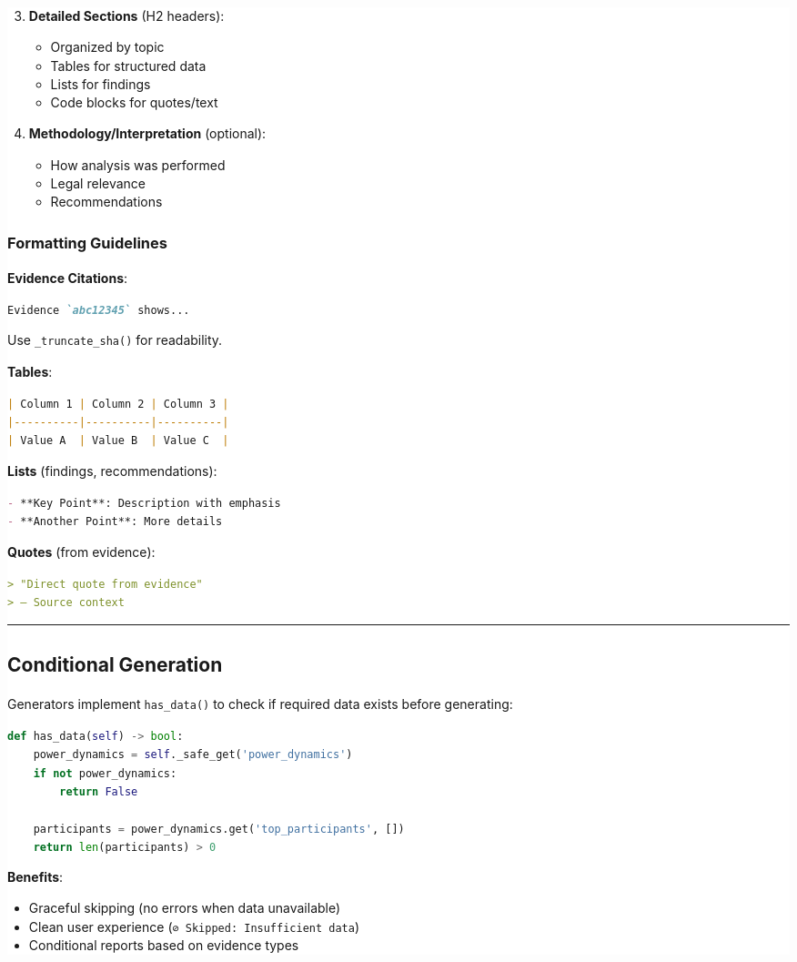 3. **Detailed Sections** (H2 headers):
   - Organized by topic
   - Tables for structured data
   - Lists for findings
   - Code blocks for quotes/text

4. **Methodology/Interpretation** (optional):
   - How analysis was performed
   - Legal relevance
   - Recommendations

### Formatting Guidelines

**Evidence Citations**:
```markdown
Evidence `abc12345` shows...
```
Use `_truncate_sha()` for readability.

**Tables**:
```markdown
| Column 1 | Column 2 | Column 3 |
|----------|----------|----------|
| Value A  | Value B  | Value C  |
```

**Lists** (findings, recommendations):
```markdown
- **Key Point**: Description with emphasis
- **Another Point**: More details
```

**Quotes** (from evidence):
```markdown
> "Direct quote from evidence"
> — Source context
```

---

## Conditional Generation

Generators implement `has_data()` to check if required data exists before generating:

```python
def has_data(self) -> bool:
    power_dynamics = self._safe_get('power_dynamics')
    if not power_dynamics:
        return False

    participants = power_dynamics.get('top_participants', [])
    return len(participants) > 0
```

**Benefits**:
- Graceful skipping (no errors when data unavailable)
- Clean user experience (`⊘ Skipped: Insufficient data`)
- Conditional reports based on evidence types
